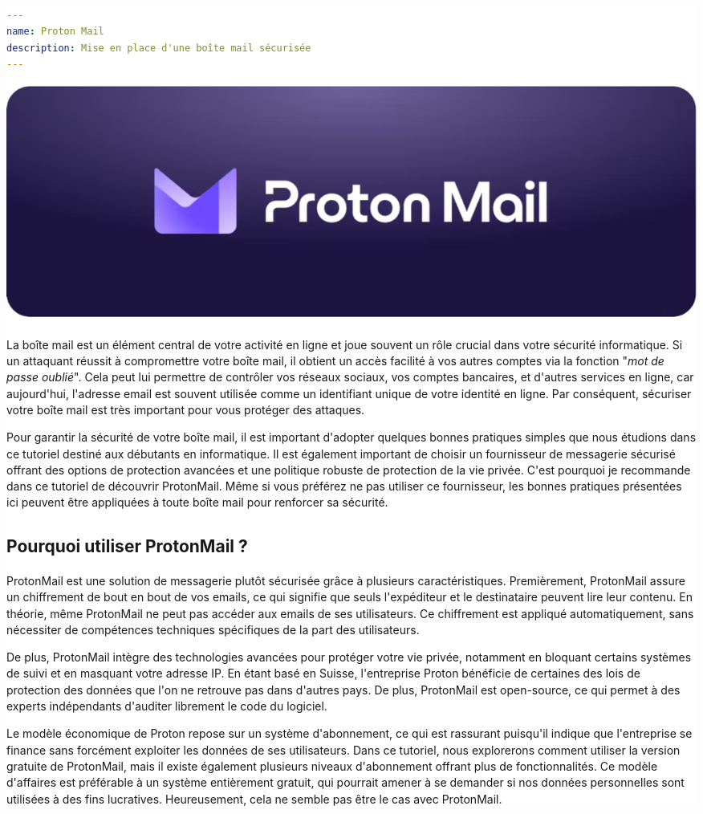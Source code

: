 ```yaml
---
name: Proton Mail
description: Mise en place d'une boîte mail sécurisée
---
```

![cover](assets/cover.webp)

La boîte mail est un élément central de votre activité en ligne et joue souvent un rôle crucial dans votre sécurité informatique. Si un attaquant réussit à compromettre votre boîte mail, il obtient un accès facilité à vos autres comptes via la fonction "*mot de passe oublié*". Cela peut lui permettre de contrôler vos réseaux sociaux, vos comptes bancaires, et d'autres services en ligne, car aujourd'hui, l'adresse email est souvent utilisée comme un identifiant unique de votre identité en ligne. Par conséquent, sécuriser votre boîte mail est très important pour vous protéger des attaques.

Pour garantir la sécurité de votre boîte mail, il est important d'adopter quelques bonnes pratiques simples que nous étudions dans ce tutoriel destiné aux débutants en informatique. Il est également important de choisir un fournisseur de messagerie sécurisé offrant des options de protection avancées et une politique robuste de protection de la vie privée. C'est pourquoi je recommande dans ce tutoriel de découvrir ProtonMail. Même si vous préférez ne pas utiliser ce fournisseur, les bonnes pratiques présentées ici peuvent être appliquées à toute boîte mail pour renforcer sa sécurité.

## Pourquoi utiliser ProtonMail ?

ProtonMail est une solution de messagerie plutôt sécurisée grâce à plusieurs caractéristiques. Premièrement, ProtonMail assure un chiffrement de bout en bout de vos emails, ce qui signifie que seuls l'expéditeur et le destinataire peuvent lire leur contenu. En théorie, même ProtonMail ne peut pas accéder aux emails de ses utilisateurs. Ce chiffrement est appliqué automatiquement, sans nécessiter de compétences techniques spécifiques de la part des utilisateurs.

De plus, ProtonMail intègre des technologies avancées pour protéger votre vie privée, notamment en bloquant certains systèmes de suivi et en masquant votre adresse IP. En étant basé en Suisse, l'entreprise Proton bénéficie de certaines des lois de protection des données que l'on ne retrouve pas dans d'autres pays. De plus, ProtonMail est open-source, ce qui permet à des experts indépendants d'auditer librement le code du logiciel.

Le modèle économique de Proton repose sur un système d'abonnement, ce qui est rassurant puisqu'il indique que l'entreprise se finance sans forcément exploiter les données de ses utilisateurs. Dans ce tutoriel, nous explorerons comment utiliser la version gratuite de ProtonMail, mais il existe également plusieurs niveaux d'abonnement offrant plus de fonctionnalités. Ce modèle d'affaires est préférable à un système entièrement gratuit, qui pourrait amener à se demander si nos données personnelles sont utilisées à des fins lucratives. Heureusement, cela ne semble pas être le cas avec ProtonMail.
